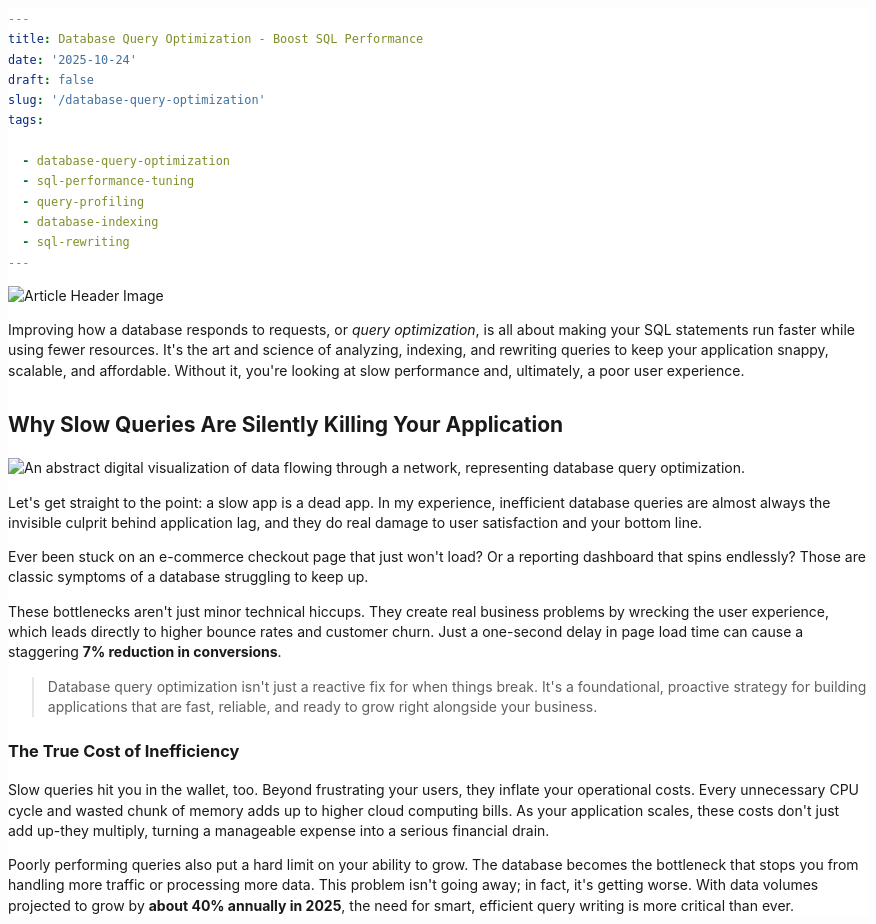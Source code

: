 ```yaml
---
title: Database Query Optimization - Boost SQL Performance
date: '2025-10-24'
draft: false
slug: '/database-query-optimization'
tags:

  - database-query-optimization
  - sql-performance-tuning
  - query-profiling
  - database-indexing
  - sql-rewriting
---
```


![Article Header Image](https://cdn.outrank.so/fa6f58f4-0556-42c4-aa95-73bd51bc70b8/featured-image-ebb98c95-6124-4058-a2da-f92d81072300.jpg)

Improving how a database responds to requests, or *query optimization*, is all about making your SQL statements run faster while using fewer resources. It's the art and science of analyzing, indexing, and rewriting queries to keep your application snappy, scalable, and affordable. Without it, you're looking at slow performance and, ultimately, a poor user experience.

## Why Slow Queries Are Silently Killing Your Application

![An abstract digital visualization of data flowing through a network, representing database query optimization.](https://cdn.outrank.so/fa6f58f4-0556-42c4-aa95-73bd51bc70b8/a7430770-4340-4dba-9c88-4d825e85e66e.jpg)

Let's get straight to the point: a slow app is a dead app. In my experience, inefficient database queries are almost always the invisible culprit behind application lag, and they do real damage to user satisfaction and your bottom line.

Ever been stuck on an e-commerce checkout page that just won't load? Or a reporting dashboard that spins endlessly? Those are classic symptoms of a database struggling to keep up.

These bottlenecks aren't just minor technical hiccups. They create real business problems by wrecking the user experience, which leads directly to higher bounce rates and customer churn. Just a one-second delay in page load time can cause a staggering **7% reduction in conversions**.

> Database query optimization isn't just a reactive fix for when things break. It's a foundational, proactive strategy for building applications that are fast, reliable, and ready to grow right alongside your business.

### The True Cost of Inefficiency

Slow queries hit you in the wallet, too. Beyond frustrating your users, they inflate your operational costs. Every unnecessary CPU cycle and wasted chunk of memory adds up to higher cloud computing bills. As your application scales, these costs don't just add up-they multiply, turning a manageable expense into a serious financial drain.

Poorly performing queries also put a hard limit on your ability to grow. The database becomes the bottleneck that stops you from handling more traffic or processing more data. This problem isn't going away; in fact, it's getting worse. With data volumes projected to grow by **about 40% annually in 2025**, the need for smart, efficient query writing is more critical than ever.

